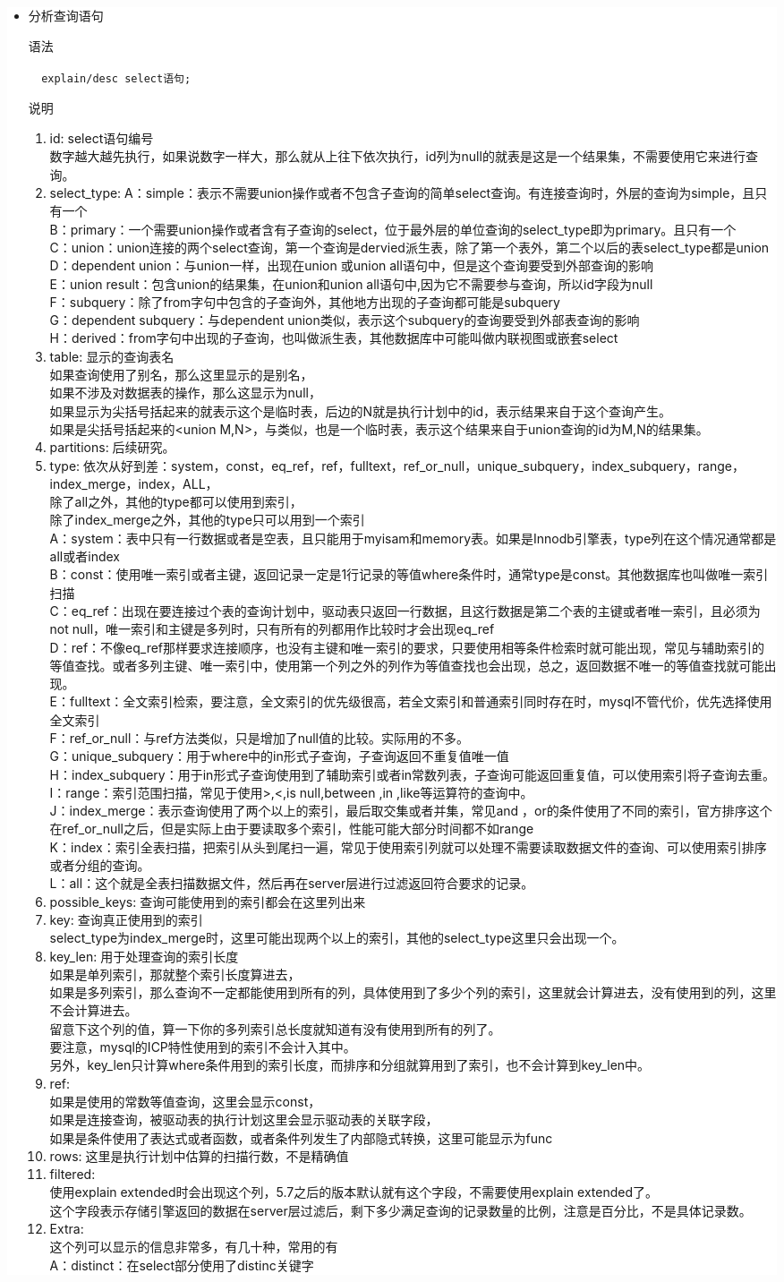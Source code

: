 * 分析查询语句

    语法

        explain/desc select语句;

    说明

    1. id: select语句编号  
        数字越大越先执行，如果说数字一样大，那么就从上往下依次执行，id列为null的就表是这是一个结果集，不需要使用它来进行查询。
    2. select_type: 
        A：simple：表示不需要union操作或者不包含子查询的简单select查询。有连接查询时，外层的查询为simple，且只有一个  
        B：primary：一个需要union操作或者含有子查询的select，位于最外层的单位查询的select_type即为primary。且只有一个  
        C：union：union连接的两个select查询，第一个查询是dervied派生表，除了第一个表外，第二个以后的表select_type都是union  
        D：dependent union：与union一样，出现在union 或union all语句中，但是这个查询要受到外部查询的影响  
        E：union result：包含union的结果集，在union和union all语句中,因为它不需要参与查询，所以id字段为null  
        F：subquery：除了from字句中包含的子查询外，其他地方出现的子查询都可能是subquery  
        G：dependent subquery：与dependent union类似，表示这个subquery的查询要受到外部表查询的影响  
        H：derived：from字句中出现的子查询，也叫做派生表，其他数据库中可能叫做内联视图或嵌套select  
    3. table: 显示的查询表名  
        如果查询使用了别名，那么这里显示的是别名，  
        如果不涉及对数据表的操作，那么这显示为null，  
        如果显示为尖括号括起来的<derived N>就表示这个是临时表，后边的N就是执行计划中的id，表示结果来自于这个查询产生。  
        如果是尖括号括起来的<union M,N>，与<derived N>类似，也是一个临时表，表示这个结果来自于union查询的id为M,N的结果集。  
    4. partitions: 后续研究。
    5. type: 
        依次从好到差：system，const，eq_ref，ref，fulltext，ref_or_null，unique_subquery，index_subquery，range，index_merge，index，ALL，  
        除了all之外，其他的type都可以使用到索引，  
        除了index_merge之外，其他的type只可以用到一个索引  
        A：system：表中只有一行数据或者是空表，且只能用于myisam和memory表。如果是Innodb引擎表，type列在这个情况通常都是all或者index  
        B：const：使用唯一索引或者主键，返回记录一定是1行记录的等值where条件时，通常type是const。其他数据库也叫做唯一索引扫描  
        C：eq_ref：出现在要连接过个表的查询计划中，驱动表只返回一行数据，且这行数据是第二个表的主键或者唯一索引，且必须为not null，唯一索引和主键是多列时，只有所有的列都用作比较时才会出现eq_ref  
        D：ref：不像eq_ref那样要求连接顺序，也没有主键和唯一索引的要求，只要使用相等条件检索时就可能出现，常见与辅助索引的等值查找。或者多列主键、唯一索引中，使用第一个列之外的列作为等值查找也会出现，总之，返回数据不唯一的等值查找就可能出现。  
        E：fulltext：全文索引检索，要注意，全文索引的优先级很高，若全文索引和普通索引同时存在时，mysql不管代价，优先选择使用全文索引  
        F：ref_or_null：与ref方法类似，只是增加了null值的比较。实际用的不多。  
        G：unique_subquery：用于where中的in形式子查询，子查询返回不重复值唯一值  
        H：index_subquery：用于in形式子查询使用到了辅助索引或者in常数列表，子查询可能返回重复值，可以使用索引将子查询去重。  
        I：range：索引范围扫描，常见于使用>,<,is null,between ,in ,like等运算符的查询中。  
        J：index_merge：表示查询使用了两个以上的索引，最后取交集或者并集，常见and ，or的条件使用了不同的索引，官方排序这个在ref_or_null之后，但是实际上由于要读取多个索引，性能可能大部分时间都不如range  
        K：index：索引全表扫描，把索引从头到尾扫一遍，常见于使用索引列就可以处理不需要读取数据文件的查询、可以使用索引排序或者分组的查询。  
        L：all：这个就是全表扫描数据文件，然后再在server层进行过滤返回符合要求的记录。  
    6. possible_keys:  查询可能使用到的索引都会在这里列出来  
    7. key: 查询真正使用到的索引  
        select_type为index_merge时，这里可能出现两个以上的索引，其他的select_type这里只会出现一个。  
    8. key_len: 用于处理查询的索引长度  
        如果是单列索引，那就整个索引长度算进去，  
        如果是多列索引，那么查询不一定都能使用到所有的列，具体使用到了多少个列的索引，这里就会计算进去，没有使用到的列，这里不会计算进去。  
        留意下这个列的值，算一下你的多列索引总长度就知道有没有使用到所有的列了。  
        要注意，mysql的ICP特性使用到的索引不会计入其中。  
        另外，key_len只计算where条件用到的索引长度，而排序和分组就算用到了索引，也不会计算到key_len中。  
    9. ref:   
        如果是使用的常数等值查询，这里会显示const，  
        如果是连接查询，被驱动表的执行计划这里会显示驱动表的关联字段，  
        如果是条件使用了表达式或者函数，或者条件列发生了内部隐式转换，这里可能显示为func  
    10. rows: 这里是执行计划中估算的扫描行数，不是精确值  
    11. filtered:  
        使用explain extended时会出现这个列，5.7之后的版本默认就有这个字段，不需要使用explain extended了。  
        这个字段表示存储引擎返回的数据在server层过滤后，剩下多少满足查询的记录数量的比例，注意是百分比，不是具体记录数。  
    12. Extra:  
        这个列可以显示的信息非常多，有几十种，常用的有  
        A：distinct：在select部分使用了distinc关键字  